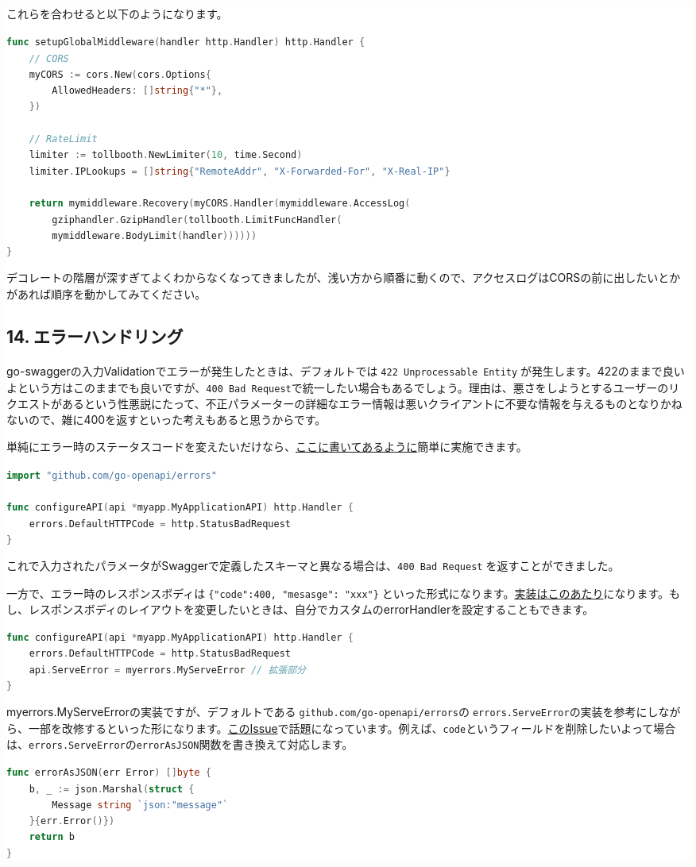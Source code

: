 これらを合わせると以下のようになります。

```go 各種Middlewareの実装例
func setupGlobalMiddleware(handler http.Handler) http.Handler {
	// CORS
	myCORS := cors.New(cors.Options{
		AllowedHeaders: []string{"*"},
	})

	// RateLimit
	limiter := tollbooth.NewLimiter(10, time.Second)
	limiter.IPLookups = []string{"RemoteAddr", "X-Forwarded-For", "X-Real-IP"}

	return mymiddleware.Recovery(myCORS.Handler(mymiddleware.AccessLog(
		gziphandler.GzipHandler(tollbooth.LimitFuncHandler(
		mymiddleware.BodyLimit(handler))))))
}
```

デコレートの階層が深すぎてよくわからなくなってきましたが、浅い方から順番に動くので、アクセスログはCORSの前に出したいとかがあれば順序を動かしてみてください。

## 14. エラーハンドリング

go-swaggerの入力Validationでエラーが発生したときは、デフォルトでは `422 Unprocessable Entity` が発生します。422のままで良いよという方はこのままでも良いですが、`400 Bad Request`で統一したい場合もあるでしょう。理由は、悪さをしようとするユーザーのリクエストがあるという性悪説にたって、不正パラメーターの詳細なエラー情報は悪いクライアントに不要な情報を与えるものとなりかねないので、雑に400を返すといった考えもあると思うからです。

単純にエラー時のステータスコードを変えたいだけなら、[ここに書いてあるように](https://github.com/go-swagger/go-swagger/issues/1820)簡単に実施できます。

```go
import "github.com/go-openapi/errors"

func configureAPI(api *myapp.MyApplicationAPI) http.Handler {
	errors.DefaultHTTPCode = http.StatusBadRequest
}
```

これで入力されたパラメータがSwaggerで定義したスキーマと異なる場合は、`400 Bad Request` を返すことができました。

一方で、エラー時のレスポンスボディは `{"code":400, "mesasge": "xxx"}` といった形式になります。[実装はこのあたり](https://github.com/go-openapi/errors/blob/master/api.go#L84)になります。もし、レスポンスボディのレイアウトを変更したいときは、自分でカスタムのerrorHandlerを設定することもできます。

```go go-swaggerでのハンドリングのカスタマイズ
func configureAPI(api *myapp.MyApplicationAPI) http.Handler {
	errors.DefaultHTTPCode = http.StatusBadRequest
	api.ServeError = myerrors.MyServeError // 拡張部分
}
```

myerrors.MyServeErrorの実装ですが、デフォルトである `github.com/go-openapi/errors`の `errors.ServeError`の実装を参考にしながら、一部を改修するといった形になります。[このIssue](https://github.com/go-swagger/go-swagger/issues/1041#issuecomment-301393502)で話題になっています。例えば、`code`というフィールドを削除したいよって場合は、`errors.ServeError`の`errorAsJSON`関数を書き換えて対応します。

```go codeフィールドを削除した実装例
func errorAsJSON(err Error) []byte {
	b, _ := json.Marshal(struct {
		Message string `json:"message"`
	}{err.Error()})
	return b
}
```
